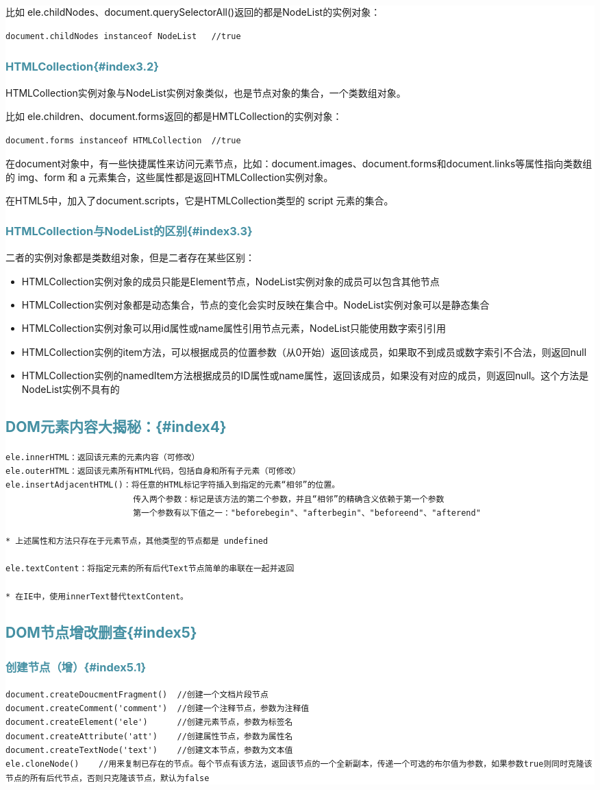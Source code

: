 比如 ele.childNodes、document.querySelectorAll()返回的都是NodeList的实例对象：
		
	document.childNodes instanceof NodeList   //true

### <font color='4590a3'>HTMLCollection{#index3.2}</font>

HTMLCollection实例对象与NodeList实例对象类似，也是节点对象的集合，一个类数组对象。

比如 ele.children、document.forms返回的都是HMTLCollection的实例对象：

	document.forms instanceof HTMLCollection  //true

在document对象中，有一些快捷属性来访问元素节点，比如：document.images、document.forms和document.links等属性指向类数组的 img、form 和 a 元素集合，这些属性都是返回HTMLCollection实例对象。
	
在HTML5中，加入了document.scripts，它是HTMLCollection类型的 script 元素的集合。

### <font color="4590a3">HTMLCollection与NodeList的区别{#index3.3}</font>

二者的实例对象都是类数组对象，但是二者存在某些区别：

 * HTMLCollection实例对象的成员只能是Element节点，NodeList实例对象的成员可以包含其他节点
 
 * HTMLCollection实例对象都是动态集合，节点的变化会实时反映在集合中。NodeList实例对象可以是静态集合
 
 * HTMLCollection实例对象可以用id属性或name属性引用节点元素，NodeList只能使用数字索引引用
		
 * HTMLCollection实例的item方法，可以根据成员的位置参数（从0开始）返回该成员，如果取不到成员或数字索引不合法，则返回null

 * HTMLCollection实例的namedItem方法根据成员的ID属性或name属性，返回该成员，如果没有对应的成员，则返回null。这个方法是NodeList实例不具有的


## <font color="4590a3">DOM元素内容大揭秘：{#index4}</font>
	ele.innerHTML：返回该元素的元素内容（可修改）
	ele.outerHTML：返回该元素所有HTML代码，包括自身和所有子元素（可修改）
	ele.insertAdjacentHTML()：将任意的HTML标记字符插入到指定的元素“相邻”的位置。
							  传入两个参数：标记是该方法的第二个参数，并且“相邻”的精确含义依赖于第一个参数
							  第一个参数有以下值之一："beforebegin"、"afterbegin"、"beforeend"、"afterend"
	
	* 上述属性和方法只存在于元素节点，其他类型的节点都是 undefined

	ele.textContent：将指定元素的所有后代Text节点简单的串联在一起并返回

	* 在IE中，使用innerText替代textContent。


## <font color="4590a3">DOM节点增改删查{#index5}</font>

### <font color="4590a3">创建节点（增）{#index5.1}</font>
	
	document.createDoucmentFragment()  //创建一个文档片段节点
	document.createComment('comment')  //创建一个注释节点，参数为注释值
	document.createElement('ele')      //创建元素节点，参数为标签名
	document.createAttribute('att')    //创建属性节点，参数为属性名
	document.createTextNode('text')    //创建文本节点，参数为文本值
	ele.cloneNode()    //用来复制已存在的节点。每个节点有该方法，返回该节点的一个全新副本，传递一个可选的布尔值为参数，如果参数true则同时克隆该节点的所有后代节点，否则只克隆该节点，默认为false
